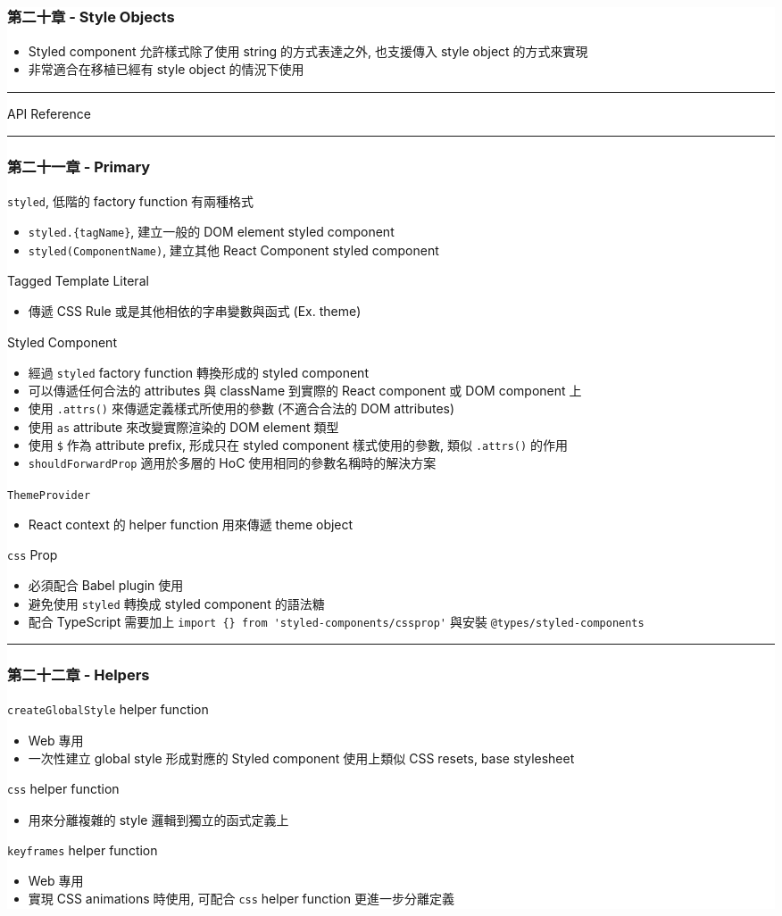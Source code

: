 
### 第二十章 - Style Objects

- Styled component 允許樣式除了使用 string 的方式表達之外, 也支援傳入 style object 的方式來實現
- 非常適合在移植已經有 style object 的情況下使用

---

API Reference

---

### 第二十一章 - Primary

`styled`, 低階的 factory function 有兩種格式

- `styled.{tagName}`, 建立一般的 DOM element styled component
- `styled(ComponentName)`, 建立其他 React Component styled component

Tagged Template Literal

- 傳遞 CSS Rule 或是其他相依的字串變數與函式 (Ex. theme)

Styled Component

- 經過 `styled` factory function 轉換形成的 styled component
- 可以傳遞任何合法的 attributes 與 className 到實際的 React component 或 DOM component 上
- 使用 `.attrs()` 來傳遞定義樣式所使用的參數 (不適合合法的 DOM attributes)
- 使用 `as` attribute 來改變實際渲染的 DOM element 類型
- 使用 `$` 作為 attribute prefix, 形成只在 styled component 樣式使用的參數, 類似 `.attrs()` 的作用
- `shouldForwardProp` 適用於多層的 HoC 使用相同的參數名稱時的解決方案

`ThemeProvider`

- React context 的 helper function 用來傳遞 theme object

`css` Prop

- 必須配合 Babel plugin 使用
- 避免使用 `styled` 轉換成 styled component 的語法糖
- 配合 TypeScript 需要加上 `import {} from 'styled-components/cssprop'` 與安裝 `@types/styled-components`

---

### 第二十二章 - Helpers

`createGlobalStyle` helper function

- Web 專用
- 一次性建立 global style 形成對應的 Styled component 使用上類似 CSS resets, base stylesheet

`css` helper function

- 用來分離複雜的 style 邏輯到獨立的函式定義上

`keyframes` helper function

- Web 專用
- 實現 CSS animations 時使用, 可配合 `css` helper function 更進一步分離定義
